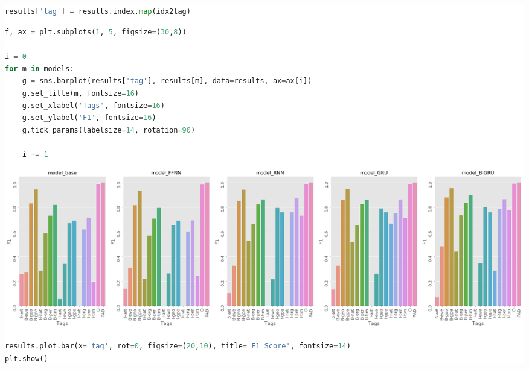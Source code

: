 


```python
results['tag'] = results.index.map(idx2tag)
```




```python
f, ax = plt.subplots(1, 5, figsize=(30,8))

i = 0 
for m in models: 
    g = sns.barplot(results['tag'], results[m], data=results, ax=ax[i])
    g.set_title(m, fontsize=16)
    g.set_xlabel('Tags', fontsize=16)
    g.set_ylabel('F1', fontsize=16)
    g.tick_params(labelsize=14, rotation=90)

    i += 1
```



![png](cs109b_hw4_web_files/cs109b_hw4_web_80_0.png)




```python
results.plot.bar(x='tag', rot=0, figsize=(20,10), title='F1 Score', fontsize=14)
plt.show()
```


